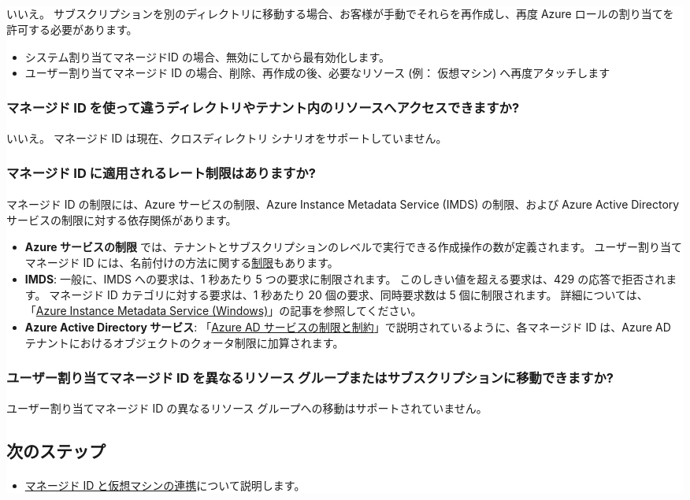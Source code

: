 いいえ。 サブスクリプションを別のディレクトリに移動する場合、お客様が手動でそれらを再作成し、再度 Azure ロールの割り当てを許可する必要があります。
- システム割り当てマネージドID の場合、無効にしてから最有効化します。 
- ユーザー割り当てマネージド ID の場合、削除、再作成の後、必要なリソース (例： 仮想マシン) へ再度アタッチします

### <a name="can-i-use-a-managed-identity-to-access-a-resource-in-a-different-directorytenant"></a>マネージド ID を使って違うディレクトリやテナント内のリソースへアクセスできますか?

いいえ。 マネージド ID は現在、クロスディレクトリ シナリオをサポートしていません。 

### <a name="are-there-any-rate-limits-that-apply-to-managed-identities"></a>マネージド ID に適用されるレート制限はありますか?

マネージド ID の制限には、Azure サービスの制限、Azure Instance Metadata Service (IMDS) の制限、および Azure Active Directory サービスの制限に対する依存関係があります。

- **Azure サービスの制限** では、テナントとサブスクリプションのレベルで実行できる作成操作の数が定義されます。 ユーザー割り当てマネージド ID には、名前付けの方法に関する[制限](../../azure-resource-manager/management/azure-subscription-service-limits.md#managed-identity-limits)もあります。
- **IMDS**: 一般に、IMDS への要求は、1 秒あたり 5 つの要求に制限されます。 このしきい値を超える要求は、429 の応答で拒否されます。 マネージド ID カテゴリに対する要求は、1 秒あたり 20 個の要求、同時要求数は 5 個に制限されます。 詳細については、「[Azure Instance Metadata Service (Windows)](../../virtual-machines/windows/instance-metadata-service.md?tabs=windows#managed-identity)」の記事を参照してください。
- **Azure Active Directory サービス**: 「[Azure AD サービスの制限と制約](../enterprise-users/directory-service-limits-restrictions.md)」で説明されているように、各マネージド ID は、Azure AD テナントにおけるオブジェクトのクォータ制限に加算されます。


### <a name="is-it-possible-to-move-a-user-assigned-managed-identity-to-a-different-resource-groupsubscription"></a>ユーザー割り当てマネージド ID を異なるリソース グループまたはサブスクリプションに移動できますか?

ユーザー割り当てマネージド ID の異なるリソース グループへの移動はサポートされていません。

## <a name="next-steps"></a>次のステップ

- [マネージド ID と仮想マシンの連携](how-managed-identities-work-vm.md)について説明します。
